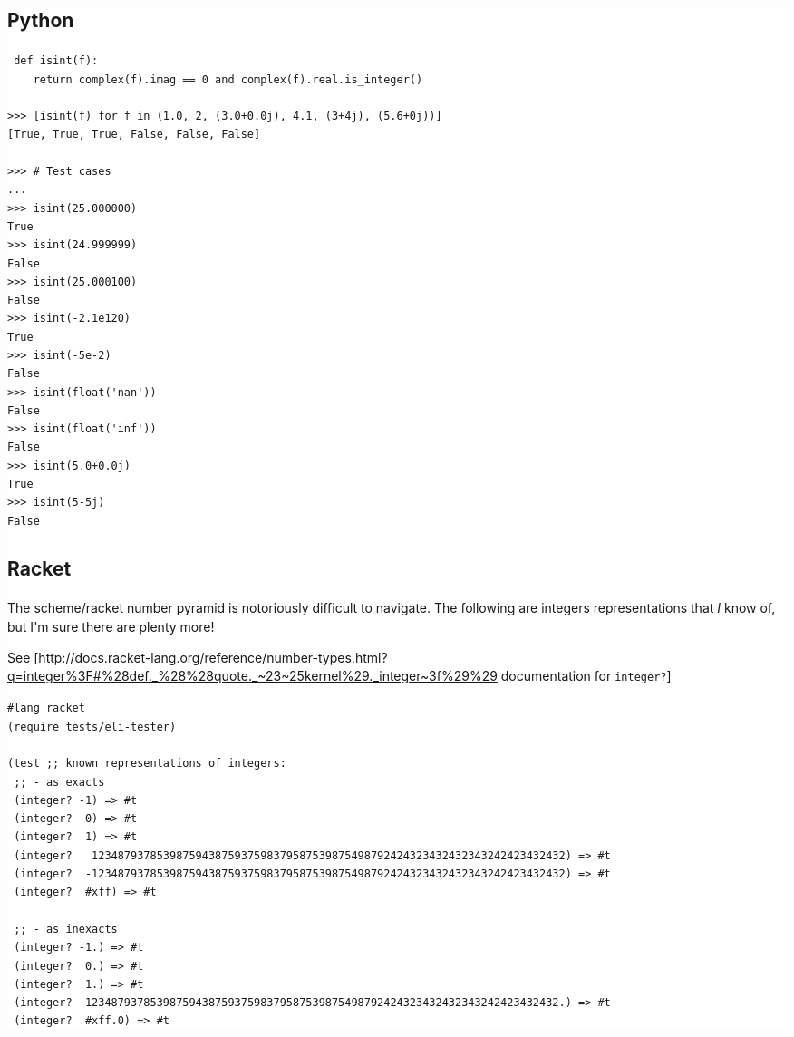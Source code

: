 

## Python



```python>>>
 def isint(f): 
    return complex(f).imag == 0 and complex(f).real.is_integer()

>>> [isint(f) for f in (1.0, 2, (3.0+0.0j), 4.1, (3+4j), (5.6+0j))]
[True, True, True, False, False, False]

>>> # Test cases
...
>>> isint(25.000000)
True
>>> isint(24.999999)
False
>>> isint(25.000100)
False
>>> isint(-2.1e120)
True
>>> isint(-5e-2)
False
>>> isint(float('nan'))
False
>>> isint(float('inf'))
False
>>> isint(5.0+0.0j)
True
>>> isint(5-5j)
False

```



## Racket

The scheme/racket number pyramid is notoriously difficult to navigate.
The following are integers representations that *I* know of, but I'm
sure there are plenty more!

See [http://docs.racket-lang.org/reference/number-types.html?q=integer%3F#%28def._%28%28quote._~23~25kernel%29._integer~3f%29%29 documentation for <code>integer?</code>]


```racket
#lang racket
(require tests/eli-tester)

(test ;; known representations of integers:
 ;; - as exacts
 (integer? -1) => #t
 (integer?  0) => #t
 (integer?  1) => #t
 (integer?   1234879378539875943875937598379587539875498792424323432432343242423432432) => #t
 (integer?  -1234879378539875943875937598379587539875498792424323432432343242423432432) => #t
 (integer?  #xff) => #t
 
 ;; - as inexacts
 (integer? -1.) => #t
 (integer?  0.) => #t
 (integer?  1.) => #t
 (integer?  1234879378539875943875937598379587539875498792424323432432343242423432432.) => #t
 (integer?  #xff.0) => #t
```